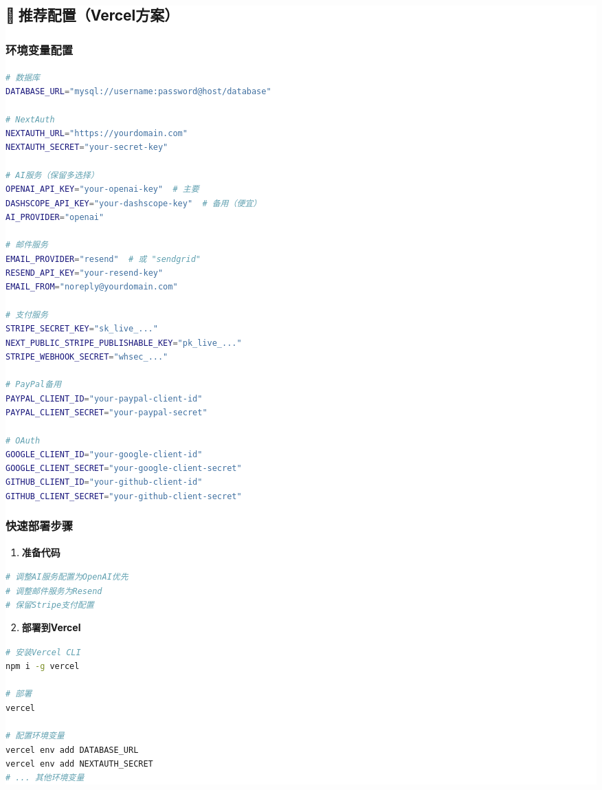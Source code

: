 ## 🚀 **推荐配置（Vercel方案）**

### 环境变量配置

```bash
# 数据库
DATABASE_URL="mysql://username:password@host/database"

# NextAuth
NEXTAUTH_URL="https://yourdomain.com"
NEXTAUTH_SECRET="your-secret-key"

# AI服务（保留多选择）
OPENAI_API_KEY="your-openai-key"  # 主要
DASHSCOPE_API_KEY="your-dashscope-key"  # 备用（便宜）
AI_PROVIDER="openai"

# 邮件服务
EMAIL_PROVIDER="resend"  # 或 "sendgrid"
RESEND_API_KEY="your-resend-key"
EMAIL_FROM="noreply@yourdomain.com"

# 支付服务
STRIPE_SECRET_KEY="sk_live_..."
NEXT_PUBLIC_STRIPE_PUBLISHABLE_KEY="pk_live_..."
STRIPE_WEBHOOK_SECRET="whsec_..."

# PayPal备用
PAYPAL_CLIENT_ID="your-paypal-client-id"
PAYPAL_CLIENT_SECRET="your-paypal-secret"

# OAuth
GOOGLE_CLIENT_ID="your-google-client-id"
GOOGLE_CLIENT_SECRET="your-google-client-secret"
GITHUB_CLIENT_ID="your-github-client-id"
GITHUB_CLIENT_SECRET="your-github-client-secret"
```

### 快速部署步骤

1. **准备代码**
```bash
# 调整AI服务配置为OpenAI优先
# 调整邮件服务为Resend
# 保留Stripe支付配置
```

2. **部署到Vercel**
```bash
# 安装Vercel CLI
npm i -g vercel

# 部署
vercel

# 配置环境变量
vercel env add DATABASE_URL
vercel env add NEXTAUTH_SECRET
# ... 其他环境变量
```
